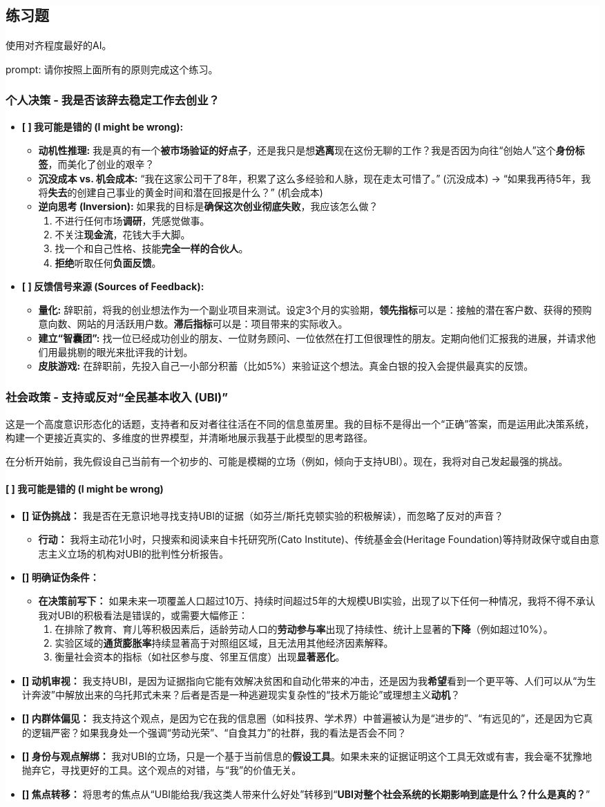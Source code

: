 
## 练习题

使用对齐程度最好的AI。

prompt: 请你按照上面所有的原则完成这个练习。

### 个人决策 - 我是否该辞去稳定工作去创业？

*   **[ ] 我可能是错的 (I might be wrong):**
    *   **动机性推理:** 我是真的有一个**被市场验证的好点子**，还是我只是想**逃离**现在这份无聊的工作？我是否因为向往“创始人”这个**身份标签**，而美化了创业的艰辛？
    *   **沉没成本 vs. 机会成本:** “我在这家公司干了8年，积累了这么多经验和人脉，现在走太可惜了。” (沉没成本) → “如果我再待5年，我将**失去**的创建自己事业的黄金时间和潜在回报是什么？” (机会成本)
    *   **逆向思考 (Inversion):** 如果我的目标是**确保这次创业彻底失败**，我应该怎么做？
        1.  不进行任何市场**调研**，凭感觉做事。
        2.  不关注**现金流**，花钱大手大脚。
        3.  找一个和自己性格、技能**完全一样的合伙人**。
        4.  **拒绝**听取任何**负面反馈**。

*   **[ ] 反馈信号来源 (Sources of Feedback):**
    *   **量化:** 辞职前，将我的创业想法作为一个副业项目来测试。设定3个月的实验期，**领先指标**可以是：接触的潜在客户数、获得的预购意向数、网站的月活跃用户数。**滞后指标**可以是：项目带来的实际收入。
    *   **建立“智囊团”:** 找一位已经成功创业的朋友、一位财务顾问、一位依然在打工但很理性的朋友。定期向他们汇报我的进展，并请求他们用最挑剔的眼光来批评我的计划。
    *   **皮肤游戏:** 在辞职前，先投入自己一小部分积蓄（比如5%）来验证这个想法。真金白银的投入会提供最真实的反馈。

### 社会政策 - 支持或反对“全民基本收入 (UBI)”


这是一个高度意识形态化的话题，支持者和反对者往往活在不同的信息茧房里。我的目标不是得出一个“正确”答案，而是运用此决策系统，构建一个更接近真实的、多维度的世界模型，并清晰地展示我基于此模型的思考路径。


在分析开始前，我先假设自己当前有一个初步的、可能是模糊的立场（例如，倾向于支持UBI）。现在，我将对自己发起最强的挑战。

#### **[ ] 我可能是错的 (I might be wrong)**

*   **[] 证伪挑战：** 我是否在无意识地寻找支持UBI的证据（如芬兰/斯托克顿实验的积极解读），而忽略了反对的声音？
    *   **行动：** 我将主动花1小时，只搜索和阅读来自卡托研究所(Cato Institute)、传统基金会(Heritage Foundation)等持财政保守或自由意志主义立场的机构对UBI的批判性分析报告。

*   **[] 明确证伪条件：**
    *   **在决策前写下：** 如果未来一项覆盖人口超过10万、持续时间超过5年的大规模UBI实验，出现了以下任何一种情况，我将不得不承认我对UBI的积极看法是错误的，或需要大幅修正：
        1.  在排除了教育、育儿等积极因素后，适龄劳动人口的**劳动参与率**出现了持续性、统计上显著的**下降**（例如超过10%）。
        2.  实验区域的**通货膨胀率**持续显著高于对照组区域，且无法用其他经济因素解释。
        3.  衡量社会资本的指标（如社区参与度、邻里互信度）出现**显著恶化**。

*   **[] 动机审视：** 我支持UBI，是因为证据指向它能有效解决贫困和自动化带来的冲击，还是因为我**希望**看到一个更平等、人们可以从“为生计奔波”中解放出来的乌托邦式未来？后者是否是一种逃避现实复杂性的“技术万能论”或理想主义**动机**？

*   **[] 内群体偏见：** 我支持这个观点，是因为它在我的信息圈（如科技界、学术界）中普遍被认为是“进步的”、“有远见的”，还是因为它真的逻辑严密？如果我身处一个强调“劳动光荣”、“自食其力”的社群，我的看法是否会不同？

*   **[] 身份与观点解绑：** 我对UBI的立场，只是一个基于当前信息的**假设工具**。如果未来的证据证明这个工具无效或有害，我会毫不犹豫地抛弃它，寻找更好的工具。这个观点的对错，与“我”的价值无关。

*   **[] 焦点转移：** 将思考的焦点从“UBI能给我/我这类人带来什么好处”转移到“**UBI对整个社会系统的长期影响到底是什么？什么是真的？**”
